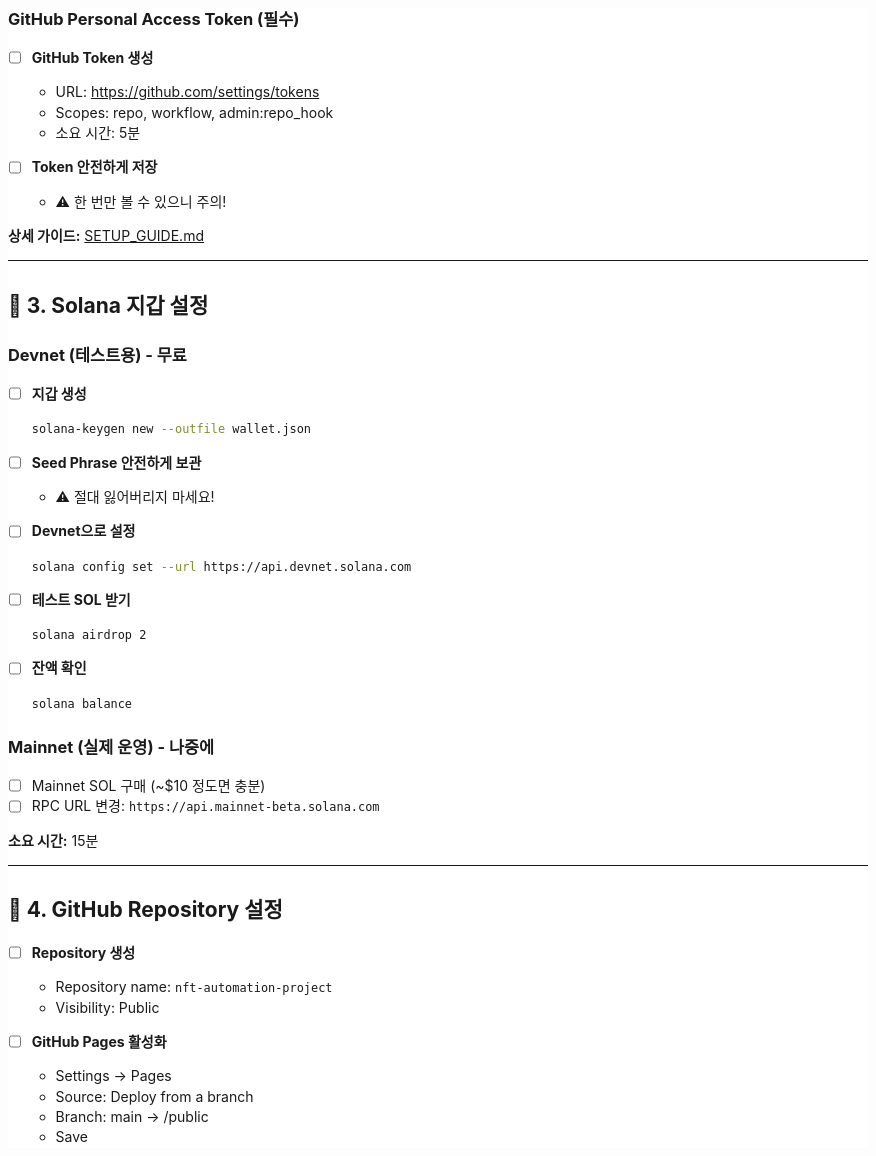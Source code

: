 
### GitHub Personal Access Token (필수)
- [ ] **GitHub Token 생성**
  - URL: https://github.com/settings/tokens
  - Scopes: repo, workflow, admin:repo_hook
  - 소요 시간: 5분

- [ ] **Token 안전하게 저장**
  - ⚠️ 한 번만 볼 수 있으니 주의!

**상세 가이드:** [SETUP_GUIDE.md](SETUP_GUIDE.md#2️⃣-github-personal-access-token)

---

## 🏦 3. Solana 지갑 설정

### Devnet (테스트용) - 무료
- [ ] **지갑 생성**
  ```bash
  solana-keygen new --outfile wallet.json
  ```

- [ ] **Seed Phrase 안전하게 보관**
  - ⚠️ 절대 잃어버리지 마세요!

- [ ] **Devnet으로 설정**
  ```bash
  solana config set --url https://api.devnet.solana.com
  ```

- [ ] **테스트 SOL 받기**
  ```bash
  solana airdrop 2
  ```

- [ ] **잔액 확인**
  ```bash
  solana balance
  ```

### Mainnet (실제 운영) - 나중에
- [ ] Mainnet SOL 구매 (~$10 정도면 충분)
- [ ] RPC URL 변경: `https://api.mainnet-beta.solana.com`

**소요 시간:** 15분

---

## 📂 4. GitHub Repository 설정

- [ ] **Repository 생성**
  - Repository name: `nft-automation-project`
  - Visibility: Public

- [ ] **GitHub Pages 활성화**
  - Settings → Pages
  - Source: Deploy from a branch
  - Branch: main → /public
  - Save
